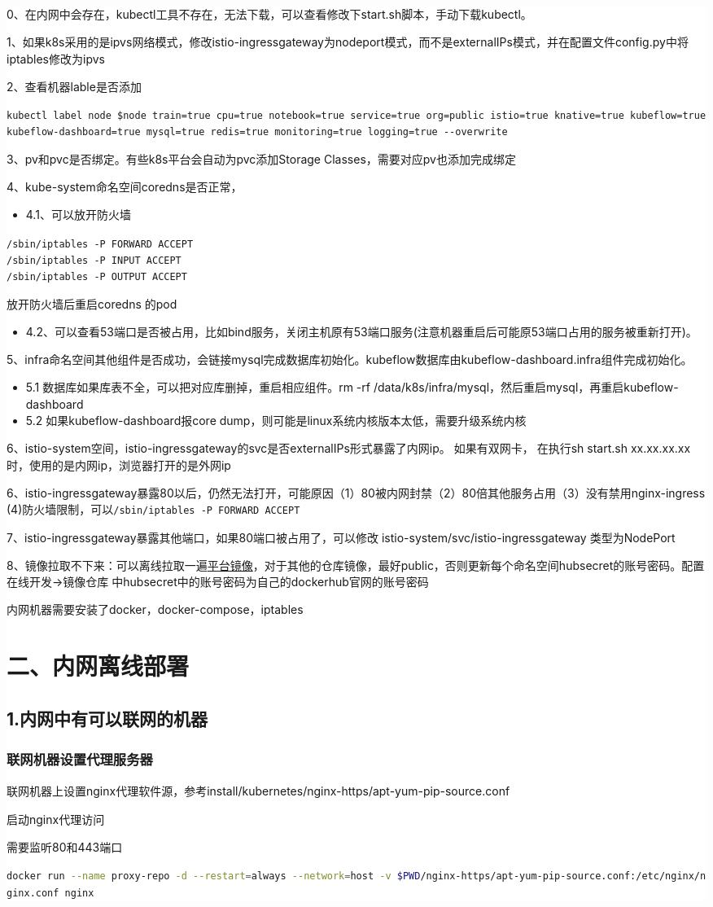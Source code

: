 0、在内网中会存在，kubectl工具不存在，无法下载，可以查看修改下start.sh脚本，手动下载kubectl。

1、如果k8s采用的是ipvs网络模式，修改istio-ingressgateway为nodeport模式，而不是externalIPs模式，并在配置文件config.py中将iptables修改为ipvs

2、查看机器lable是否添加
```
kubectl label node $node train=true cpu=true notebook=true service=true org=public istio=true knative=true kubeflow=true kubeflow-dashboard=true mysql=true redis=true monitoring=true logging=true --overwrite
```

3、pv和pvc是否绑定。有些k8s平台会自动为pvc添加Storage Classes，需要对应pv也添加完成绑定
  
4、kube-system命名空间coredns是否正常，
 - 4.1、可以放开防火墙
```
/sbin/iptables -P FORWARD ACCEPT
/sbin/iptables -P INPUT ACCEPT
/sbin/iptables -P OUTPUT ACCEPT
```
放开防火墙后重启coredns 的pod
 - 4.2、可以查看53端口是否被占用，比如bind服务，关闭主机原有53端口服务(注意机器重启后可能原53端口占用的服务被重新打开)。

5、infra命名空间其他组件是否成功，会链接mysql完成数据库初始化。kubeflow数据库由kubeflow-dashboard.infra组件完成初始化。
 - 5.1 数据库如果库表不全，可以把对应库删掉，重启相应组件。rm -rf /data/k8s/infra/mysql，然后重启mysql，再重启kubeflow-dashboard
 - 5.2  如果kubeflow-dashboard报core dump，则可能是linux系统内核版本太低，需要升级系统内核

6、istio-system空间，istio-ingressgateway的svc是否externalIPs形式暴露了内网ip。 如果有双网卡， 在执行sh start.sh xx.xx.xx.xx时，使用的是内网ip，浏览器打开的是外网ip

6、istio-ingressgateway暴露80以后，仍然无法打开，可能原因（1）80被内网封禁（2）80倍其他服务占用（3）没有禁用nginx-ingress (4)防火墙限制，可以`/sbin/iptables -P FORWARD ACCEPT` 

7、istio-ingressgateway暴露其他端口，如果80端口被占用了，可以修改 istio-system/svc/istio-ingressgateway 类型为NodePort

8、镜像拉取不下来：可以离线拉取一遍[平台镜像](../../install/kubernetes/pull_image_kubeflow.sh)，对于其他的仓库镜像，最好public，否则更新每个命名空间hubsecret的账号密码。配置在线开发->镜像仓库 中hubsecret中的账号密码为自己的dockerhub官网的账号密码


内网机器需要安装了docker，docker-compose，iptables

# 二、内网离线部署

## 1.内网中有可以联网的机器

###  联网机器设置代理服务器

联网机器上设置nginx代理软件源，参考install/kubernetes/nginx-https/apt-yum-pip-source.conf

启动nginx代理访问

需要监听80和443端口
```bash
docker run --name proxy-repo -d --restart=always --network=host -v $PWD/nginx-https/apt-yum-pip-source.conf:/etc/nginx/nginx.conf nginx 
```
